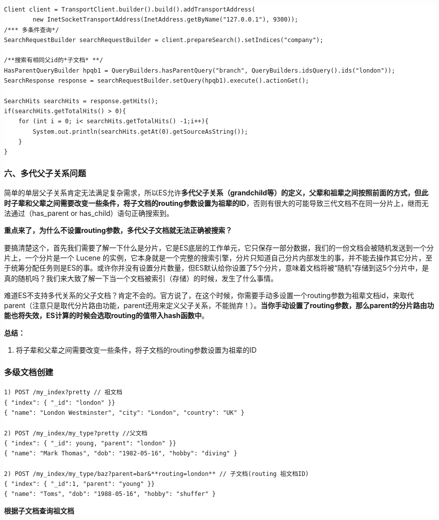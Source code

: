 ```
Client client = TransportClient.builder().build().addTransportAddress(
        new InetSocketTransportAddress(InetAddress.getByName("127.0.0.1"), 9300));
/*** 多条件查询*/
SearchRequestBuilder searchRequestBuilder = client.prepareSearch().setIndices("company");

/**搜索有相同父id的*子文档* **/
HasParentQueryBuilder hpqb1 = QueryBuilders.hasParentQuery("branch", QueryBuilders.idsQuery().ids("london"));
SearchResponse response = searchRequestBuilder.setQuery(hpqb1).execute().actionGet();

SearchHits searchHits = response.getHits();
if(searchHits.getTotalHits() > 0){
    for (int i = 0; i< searchHits.getTotalHits() -1;i++){
        System.out.println(searchHits.getAt(0).getSourceAsString());
    }
}

```

### 六、多代父子关系问题

简单的单层父子关系肯定无法满足复杂需求，所以ES允许**多代父子关系（grandchild等）**的定义，父辈和祖辈之间按照前面的方式，但此时**子辈和父辈之间需要改变一些条件，将子文档的routing参数设置为祖辈的ID**，否则有很大的可能导致三代文档不在同一分片上，继而无法通过（has_parent or has_child）语句正确搜索到。

**重点来了，为什么不设置routing参数，多代父子文档就无法正确被搜索？**

要搞清楚这个，首先我们需要了解一下什么是分片，它是ES底层的工作单元，它只保存一部分数据，我们的一份文档会被随机发送到一个分片上，一个分片是一个 Lucene 的实例，它本身就是一个完整的搜索引擎，分片只知道自己分片内部发生的事，并不能去操作其它分片，至于统筹分配任务则是ES的事。或许你并没有设置分片数量，但ES默认给你设置了5个分片，意味着文档将被“随机”存储到这5个分片中，是真的随机吗？我们来大致了解一下当一个文档被索引（存储）的时候，发生了什么事情。

难道ES不支持多代关系的父子文档？肯定不会的。官方说了，在这个时候，你需要手动多设置一个routing参数为祖辈文档id，来取代parent（注意只是取代分片路由功能，parent还用来定义父子关系，不能抛弃！）。**当你手动设置了routing参数，那么parent的分片路由功能也将失效，ES计算的时候会选取routing的值带入hash函数中**。

**总结：**
1) 将子辈和父辈之间需要改变一些条件，将子文档的routing参数设置为祖辈的ID

### 多级文档创建
```
1) POST /my_index?pretty // 祖文档
{ "index": { "_id": "london" }}
{ "name": "London Westminster", "city": "London", "country": "UK" }

2) POST /my_index/my_type?pretty //父文档
{ "index": { "_id": young, "parent": "london" }}
{ "name": "Mark Thomas", "dob": "1982-05-16", "hobby": "diving" }

2) POST /my_index/my_type/baz?parent=bar&**routing=london** // 子文档(routing 祖文档ID)
{ "index": { "_id":1, "parent": "young" }}
{ "name": "Toms", "dob": "1988-05-16", "hobby": "shuffer" }

```

**根据子文档查询祖文档**
